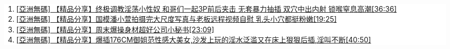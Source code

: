1. [ [亞洲無碼] 【精品分享】终极调教淫荡小性奴 和哥们一起3P前后夹击 无套暴力抽插 双穴中出内射 锁喉窒息高潮[36:36] ]( https://oose033.com/play/video.php?id=13)
1. [ [亞洲無碼] 【精品分享】国模潘小萱拍摄完大尺度写真与老板远程视频自慰 乳头小穴都挺粉嫩[19:25] ]( https://oose033.com/play/video.php?id=5)
1. [ [亞洲無碼] 【精品分享】周末爆操身材超好公司小秘书[23:09] ]( https://oose033.com/play/video.php?id=14)
1. [ [亞洲無碼] 【精品分享】爆插176CM御姐范性感大美女,沙发上玩的淫水泛滥又在床上狠狠后插,淫叫不断[40:50] ]( https://oose033.com/play/video.php?id=2)
